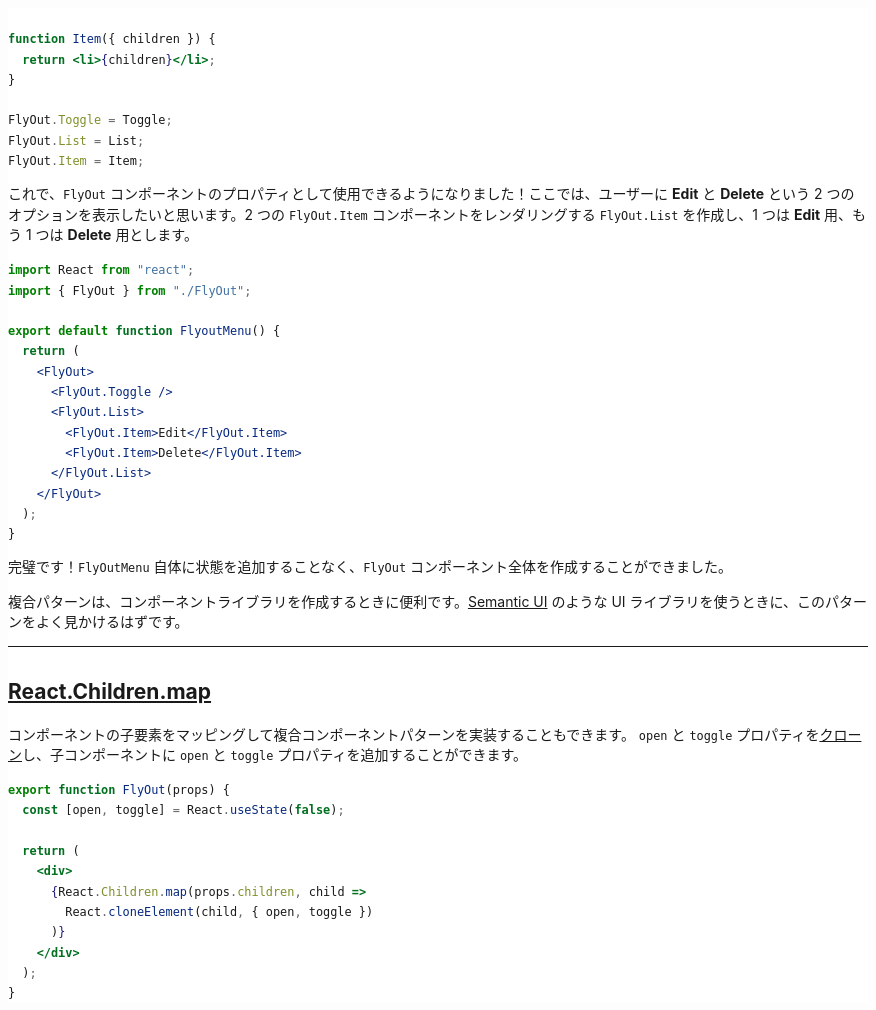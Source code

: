 ```jsx

function Item({ children }) {
  return <li>{children}</li>;
}

FlyOut.Toggle = Toggle;
FlyOut.List = List;
FlyOut.Item = Item;
```

これで、`FlyOut` コンポーネントのプロパティとして使用できるようになりました！ここでは、ユーザーに **Edit** と **Delete** という 2 つのオプションを表示したいと思います。2 つの `FlyOut.Item` コンポーネントをレンダリングする `FlyOut.List` を作成し、1 つは **Edit** 用、もう 1 つは **Delete** 用とします。

```jsx
import React from "react";
import { FlyOut } from "./FlyOut";

export default function FlyoutMenu() {
  return (
    <FlyOut>
      <FlyOut.Toggle />
      <FlyOut.List>
        <FlyOut.Item>Edit</FlyOut.Item>
        <FlyOut.Item>Delete</FlyOut.Item>
      </FlyOut.List>
    </FlyOut>
  );
}
```

完璧です！`FlyOutMenu` 自体に状態を追加することなく、`FlyOut` コンポーネント全体を作成することができました。

複合パターンは、コンポーネントライブラリを作成するときに便利です。[Semantic UI](https://react.semantic-ui.com/modules/dropdown/#types-dropdown) のような UI ライブラリを使うときに、このパターンをよく見かけるはずです。

---

## [React.Children.map](https://reactjs.org/docs/react-api.html#reactchildrenmap)

コンポーネントの子要素をマッピングして複合コンポーネントパターンを実装することもできます。 `open` と `toggle` プロパティを[クローン](https://reactjs.org/docs/react-api.html#cloneelement)し、子コンポーネントに `open` と `toggle` プロパティを追加することができます。

```jsx
export function FlyOut(props) {
  const [open, toggle] = React.useState(false);

  return (
    <div>
      {React.Children.map(props.children, child =>
        React.cloneElement(child, { open, toggle })
      )}
    </div>
  );
}
```


[^1]: 訳注: ポップアップを意味します。